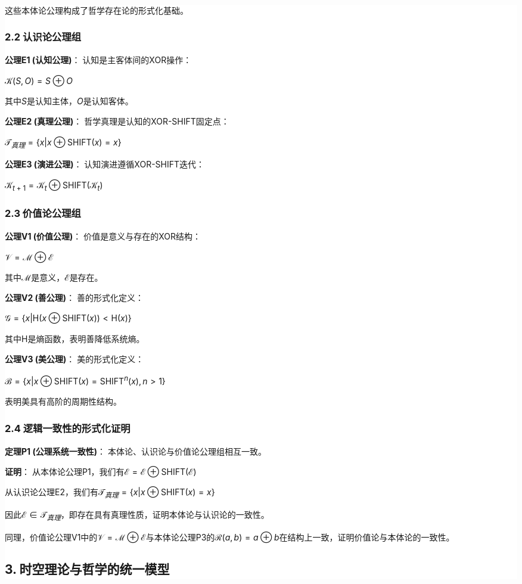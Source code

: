 这些本体论公理构成了哲学存在论的形式化基础。

### 2.2 认识论公理组

**公理E1 (认知公理)**：
认知是主客体间的XOR操作：

$`\mathcal{K}(S, O) = S \oplus O`$

其中$`S`$是认知主体，$`O`$是认知客体。

**公理E2 (真理公理)**：
哲学真理是认知的XOR-SHIFT固定点：

$`\mathcal{T}_{真理} = \{x | x \oplus \text{SHIFT}(x) = x\}`$

**公理E3 (演进公理)**：
认知演进遵循XOR-SHIFT迭代：

$`\mathcal{K}_{t+1} = \mathcal{K}_t \oplus \text{SHIFT}(\mathcal{K}_t)`$

### 2.3 价值论公理组

**公理V1 (价值公理)**：
价值是意义与存在的XOR结构：

$`\mathcal{V} = \mathcal{M} \oplus \mathcal{E}`$

其中$`\mathcal{M}`$是意义，$`\mathcal{E}`$是存在。

**公理V2 (善公理)**：
善的形式化定义：

$`\mathcal{G} = \{x | \text{H}(x \oplus \text{SHIFT}(x)) < \text{H}(x)\}`$

其中$`\text{H}`$是熵函数，表明善降低系统熵。

**公理V3 (美公理)**：
美的形式化定义：

$`\mathcal{B} = \{x | x \oplus \text{SHIFT}(x) = \text{SHIFT}^n(x), n > 1\}`$

表明美具有高阶的周期性结构。

### 2.4 逻辑一致性的形式化证明

**定理P1 (公理系统一致性)**：
本体论、认识论与价值论公理组相互一致。

**证明**：
从本体论公理P1，我们有$`\mathcal{E} = \mathcal{E} \oplus \text{SHIFT}(\mathcal{E})`$

从认识论公理E2，我们有$`\mathcal{T}_{真理} = \{x | x \oplus \text{SHIFT}(x) = x\}`$

因此$`\mathcal{E} \in \mathcal{T}_{真理}`$，即存在具有真理性质，证明本体论与认识论的一致性。

同理，价值论公理V1中的$`\mathcal{V} = \mathcal{M} \oplus \mathcal{E}`$与本体论公理P3的$`\mathcal{R}(a, b) = a \oplus b`$在结构上一致，证明价值论与本体论的一致性。

## 3. 时空理论与哲学的统一模型
